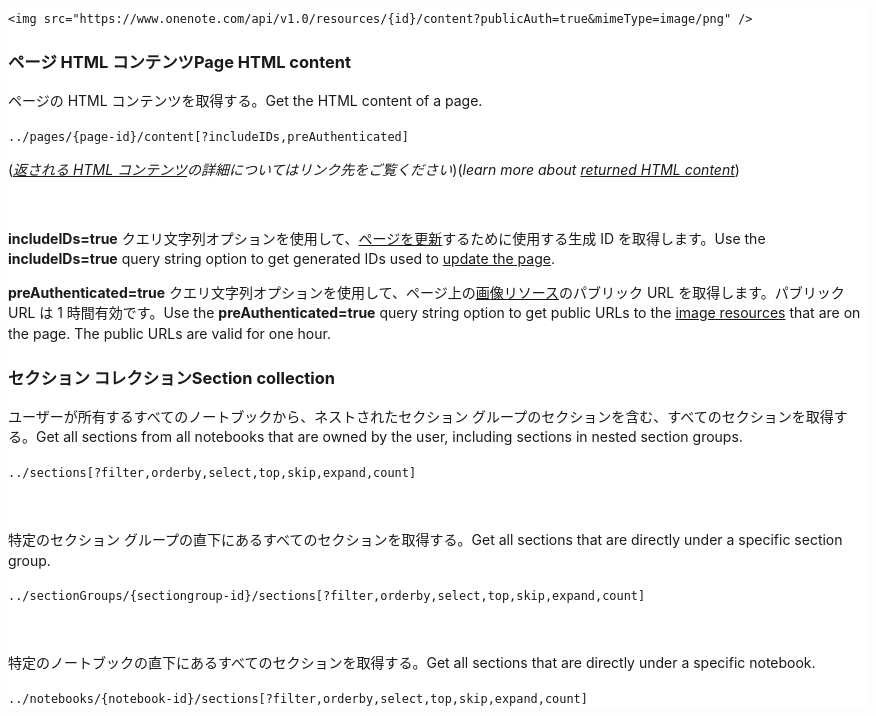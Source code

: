 `<img src="https://www.onenote.com/api/v1.0/resources/{id}/content?publicAuth=true&mimeType=image/png" />`


<a name="get-page-content"></a> 

### <a name="page-html-content"></a><span data-ttu-id="3a62e-152">ページ HTML コンテンツ</span><span class="sxs-lookup"><span data-stu-id="3a62e-152">Page HTML content</span></span>

<span data-ttu-id="3a62e-153">ページの HTML コンテンツを取得する。</span><span class="sxs-lookup"><span data-stu-id="3a62e-153">Get the HTML content of a page.</span></span>

`../pages/{page-id}/content[?includeIDs,preAuthenticated]`

<span data-ttu-id="3a62e-154">(*[返される HTML コンテンツ](onenote_input_output_html.md)の詳細についてはリンク先をご覧ください*)</span><span class="sxs-lookup"><span data-stu-id="3a62e-154">(*learn more about [returned HTML content](onenote_input_output_html.md)*)</span></span> 

<br/>

<span data-ttu-id="3a62e-155">**includeIDs=true** クエリ文字列オプションを使用して、[ページを更新](onenote_update_page.md)するために使用する生成 ID を取得します。</span><span class="sxs-lookup"><span data-stu-id="3a62e-155">Use the **includeIDs=true** query string option to get generated IDs used to [update the page](onenote_update_page.md).</span></span>

<span data-ttu-id="3a62e-p107">**preAuthenticated=true** クエリ文字列オプションを使用して、ページ上の[画像リソース](#image-or-other-file-resource)のパブリック URL を取得します。パブリック URL は 1 時間有効です。</span><span class="sxs-lookup"><span data-stu-id="3a62e-p107">Use the **preAuthenticated=true** query string option to get public URLs to the [image resources](#image-or-other-file-resource) that are on the page. The public URLs are valid for one hour.</span></span> 



<a name="get-sections"></a>

### <a name="section-collection"></a><span data-ttu-id="3a62e-158">セクション コレクション</span><span class="sxs-lookup"><span data-stu-id="3a62e-158">Section collection</span></span>

<span data-ttu-id="3a62e-159">ユーザーが所有するすべてのノートブックから、ネストされたセクション グループのセクションを含む、すべてのセクションを取得する。</span><span class="sxs-lookup"><span data-stu-id="3a62e-159">Get all sections from all notebooks that are owned by the user, including sections in nested section groups.</span></span>

`../sections[?filter,orderby,select,top,skip,expand,count]` 

<br/>

<span data-ttu-id="3a62e-160">特定のセクション グループの直下にあるすべてのセクションを取得する。</span><span class="sxs-lookup"><span data-stu-id="3a62e-160">Get all sections that are directly under a specific section group.</span></span>

`../sectionGroups/{sectiongroup-id}/sections[?filter,orderby,select,top,skip,expand,count]` 

<br/>

<span data-ttu-id="3a62e-161">特定のノートブックの直下にあるすべてのセクションを取得する。</span><span class="sxs-lookup"><span data-stu-id="3a62e-161">Get all sections that are directly under a specific notebook.</span></span>

`../notebooks/{notebook-id}/sections[?filter,orderby,select,top,skip,expand,count]` 
